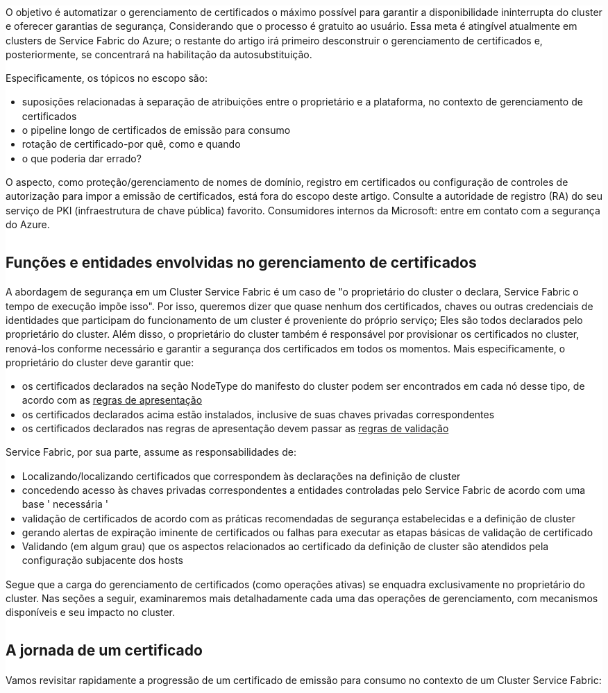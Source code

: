 O objetivo é automatizar o gerenciamento de certificados o máximo possível para garantir a disponibilidade ininterrupta do cluster e oferecer garantias de segurança, Considerando que o processo é gratuito ao usuário. Essa meta é atingível atualmente em clusters de Service Fabric do Azure; o restante do artigo irá primeiro desconstruir o gerenciamento de certificados e, posteriormente, se concentrará na habilitação da autosubstituição.

Especificamente, os tópicos no escopo são:
  - suposições relacionadas à separação de atribuições entre o proprietário e a plataforma, no contexto de gerenciamento de certificados
  - o pipeline longo de certificados de emissão para consumo
  - rotação de certificado-por quê, como e quando
  - o que poderia dar errado?

O aspecto, como proteção/gerenciamento de nomes de domínio, registro em certificados ou configuração de controles de autorização para impor a emissão de certificados, está fora do escopo deste artigo. Consulte a autoridade de registro (RA) do seu serviço de PKI (infraestrutura de chave pública) favorito. Consumidores internos da Microsoft: entre em contato com a segurança do Azure.

## <a name="roles-and-entities-involved-in-certificate-management"></a>Funções e entidades envolvidas no gerenciamento de certificados
A abordagem de segurança em um Cluster Service Fabric é um caso de "o proprietário do cluster o declara, Service Fabric o tempo de execução impõe isso". Por isso, queremos dizer que quase nenhum dos certificados, chaves ou outras credenciais de identidades que participam do funcionamento de um cluster é proveniente do próprio serviço; Eles são todos declarados pelo proprietário do cluster. Além disso, o proprietário do cluster também é responsável por provisionar os certificados no cluster, renová-los conforme necessário e garantir a segurança dos certificados em todos os momentos. Mais especificamente, o proprietário do cluster deve garantir que:
  - os certificados declarados na seção NodeType do manifesto do cluster podem ser encontrados em cada nó desse tipo, de acordo com as [regras de apresentação](cluster-security-certificates.md#presentation-rules)
  - os certificados declarados acima estão instalados, inclusive de suas chaves privadas correspondentes
  - os certificados declarados nas regras de apresentação devem passar as [regras de validação](cluster-security-certificates.md#validation-rules) 

Service Fabric, por sua parte, assume as responsabilidades de:
  - Localizando/localizando certificados que correspondem às declarações na definição de cluster  
  - concedendo acesso às chaves privadas correspondentes a entidades controladas pelo Service Fabric de acordo com uma base ' necessária '
  - validação de certificados de acordo com as práticas recomendadas de segurança estabelecidas e a definição de cluster
  - gerando alertas de expiração iminente de certificados ou falhas para executar as etapas básicas de validação de certificado
  - Validando (em algum grau) que os aspectos relacionados ao certificado da definição de cluster são atendidos pela configuração subjacente dos hosts 

Segue que a carga do gerenciamento de certificados (como operações ativas) se enquadra exclusivamente no proprietário do cluster. Nas seções a seguir, examinaremos mais detalhadamente cada uma das operações de gerenciamento, com mecanismos disponíveis e seu impacto no cluster.

## <a name="the-journey-of-a-certificate"></a>A jornada de um certificado
Vamos revisitar rapidamente a progressão de um certificado de emissão para consumo no contexto de um Cluster Service Fabric:
